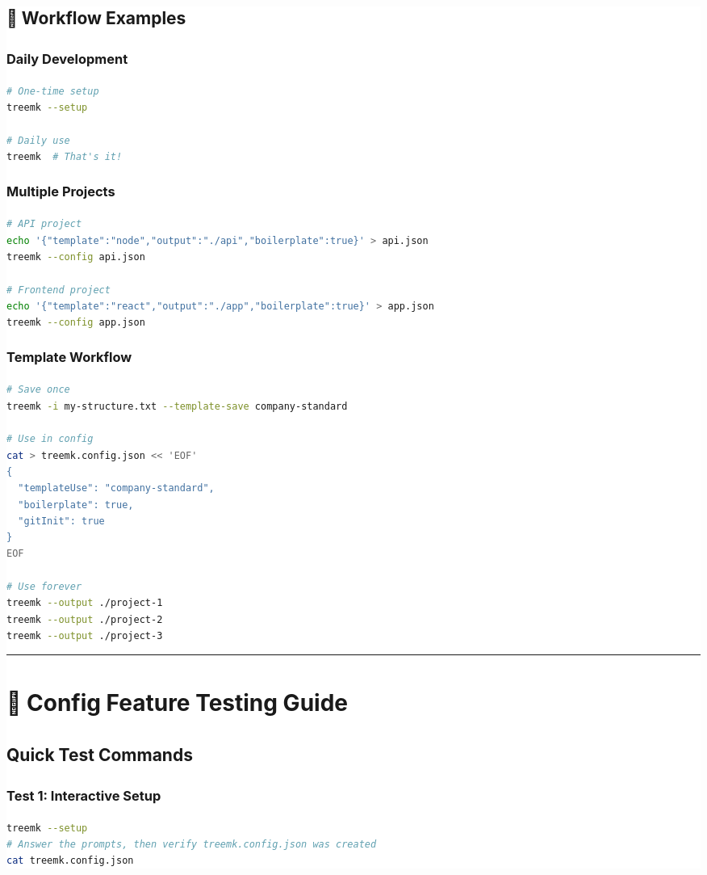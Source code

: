 ## 🔄 Workflow Examples

### Daily Development
```bash
# One-time setup
treemk --setup

# Daily use
treemk  # That's it!
```

### Multiple Projects
```bash
# API project
echo '{"template":"node","output":"./api","boilerplate":true}' > api.json
treemk --config api.json

# Frontend project
echo '{"template":"react","output":"./app","boilerplate":true}' > app.json
treemk --config app.json
```

### Template Workflow
```bash
# Save once
treemk -i my-structure.txt --template-save company-standard

# Use in config
cat > treemk.config.json << 'EOF'
{
  "templateUse": "company-standard",
  "boilerplate": true,
  "gitInit": true
}
EOF

# Use forever
treemk --output ./project-1
treemk --output ./project-2
treemk --output ./project-3
```

---

# 🧪 Config Feature Testing Guide

## Quick Test Commands

### Test 1: Interactive Setup
```bash
treemk --setup
# Answer the prompts, then verify treemk.config.json was created
cat treemk.config.json
```
